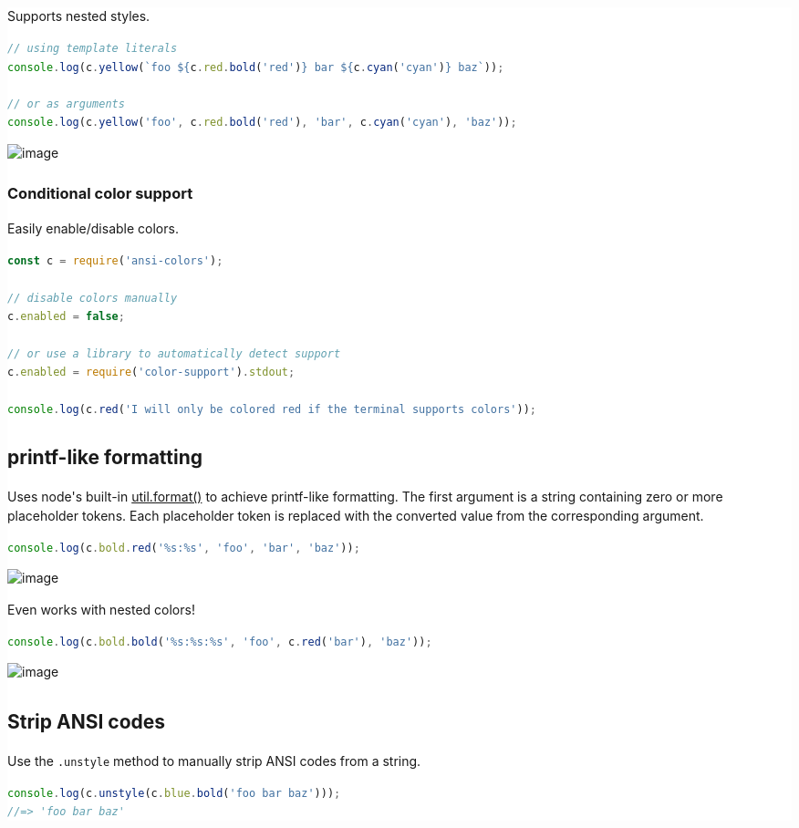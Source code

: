 Supports nested styles.

```js
// using template literals
console.log(c.yellow(`foo ${c.red.bold('red')} bar ${c.cyan('cyan')} baz`));

// or as arguments
console.log(c.yellow('foo', c.red.bold('red'), 'bar', c.cyan('cyan'), 'baz'));
```

![image](https://user-images.githubusercontent.com/383994/39635817-8ed93d44-4f8c-11e8-8afd-8c3ea35f5fbe.png)


### Conditional color support

Easily enable/disable colors.

```js
const c = require('ansi-colors');

// disable colors manually
c.enabled = false;

// or use a library to automatically detect support
c.enabled = require('color-support').stdout;

console.log(c.red('I will only be colored red if the terminal supports colors'));
```

## printf-like formatting

Uses node's built-in [util.format()](https://nodejs.org/api/util.html#util_util_format_format_args) to achieve printf-like formatting. The first argument is a string containing zero or more placeholder tokens. Each placeholder token is replaced with the converted value from the corresponding argument. 

```js
console.log(c.bold.red('%s:%s', 'foo', 'bar', 'baz'));
```

![image](https://user-images.githubusercontent.com/383994/39637118-1a12e682-4f90-11e8-8d22-246fee4abe40.png)

Even works with nested colors!

```js
console.log(c.bold.bold('%s:%s:%s', 'foo', c.red('bar'), 'baz'));
```

![image](https://user-images.githubusercontent.com/383994/39637327-9fc9081a-4f90-11e8-9995-42c43925fc2f.png)


## Strip ANSI codes

Use the `.unstyle` method to manually strip ANSI codes from a string.

```js
console.log(c.unstyle(c.blue.bold('foo bar baz')));
//=> 'foo bar baz'
```
